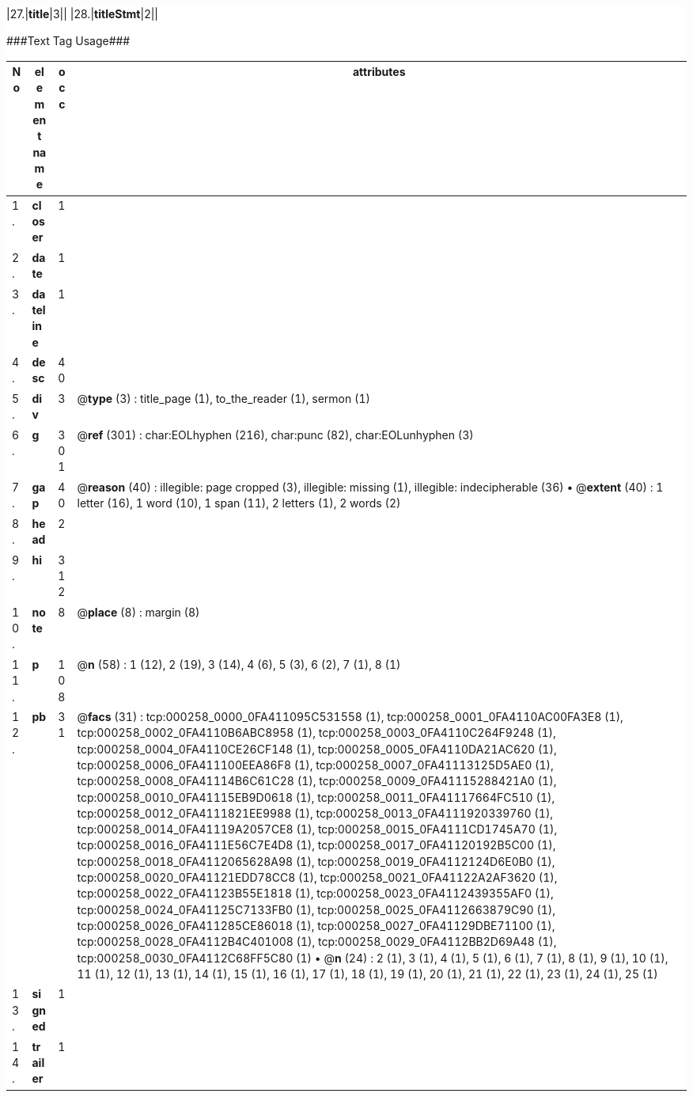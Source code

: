 |27.|__title__|3||
|28.|__titleStmt__|2||


###Text Tag Usage###

|No|element name|occ|attributes|
|---|---|---|---|
|1.|__closer__|1||
|2.|__date__|1||
|3.|__dateline__|1||
|4.|__desc__|40||
|5.|__div__|3| @__type__ (3) : title_page (1), to_the_reader (1), sermon (1)|
|6.|__g__|301| @__ref__ (301) : char:EOLhyphen (216), char:punc (82), char:EOLunhyphen (3)|
|7.|__gap__|40| @__reason__ (40) : illegible: page cropped (3), illegible: missing (1), illegible: indecipherable (36)  •  @__extent__ (40) : 1 letter (16), 1 word (10), 1 span (11), 2 letters (1), 2 words (2)|
|8.|__head__|2||
|9.|__hi__|312||
|10.|__note__|8| @__place__ (8) : margin (8)|
|11.|__p__|108| @__n__ (58) : 1 (12), 2 (19), 3 (14), 4 (6), 5 (3), 6 (2), 7 (1), 8 (1)|
|12.|__pb__|31| @__facs__ (31) : tcp:000258_0000_0FA411095C531558 (1), tcp:000258_0001_0FA4110AC00FA3E8 (1), tcp:000258_0002_0FA4110B6ABC8958 (1), tcp:000258_0003_0FA4110C264F9248 (1), tcp:000258_0004_0FA4110CE26CF148 (1), tcp:000258_0005_0FA4110DA21AC620 (1), tcp:000258_0006_0FA411100EEA86F8 (1), tcp:000258_0007_0FA41113125D5AE0 (1), tcp:000258_0008_0FA41114B6C61C28 (1), tcp:000258_0009_0FA41115288421A0 (1), tcp:000258_0010_0FA41115EB9D0618 (1), tcp:000258_0011_0FA41117664FC510 (1), tcp:000258_0012_0FA4111821EE9988 (1), tcp:000258_0013_0FA4111920339760 (1), tcp:000258_0014_0FA41119A2057CE8 (1), tcp:000258_0015_0FA4111CD1745A70 (1), tcp:000258_0016_0FA4111E56C7E4D8 (1), tcp:000258_0017_0FA41120192B5C00 (1), tcp:000258_0018_0FA4112065628A98 (1), tcp:000258_0019_0FA4112124D6E0B0 (1), tcp:000258_0020_0FA41121EDD78CC8 (1), tcp:000258_0021_0FA41122A2AF3620 (1), tcp:000258_0022_0FA41123B55E1818 (1), tcp:000258_0023_0FA4112439355AF0 (1), tcp:000258_0024_0FA41125C7133FB0 (1), tcp:000258_0025_0FA4112663879C90 (1), tcp:000258_0026_0FA411285CE86018 (1), tcp:000258_0027_0FA41129DBE71100 (1), tcp:000258_0028_0FA4112B4C401008 (1), tcp:000258_0029_0FA4112BB2D69A48 (1), tcp:000258_0030_0FA4112C68FF5C80 (1)  •  @__n__ (24) : 2 (1), 3 (1), 4 (1), 5 (1), 6 (1), 7 (1), 8 (1), 9 (1), 10 (1), 11 (1), 12 (1), 13 (1), 14 (1), 15 (1), 16 (1), 17 (1), 18 (1), 19 (1), 20 (1), 21 (1), 22 (1), 23 (1), 24 (1), 25 (1)|
|13.|__signed__|1||
|14.|__trailer__|1||
